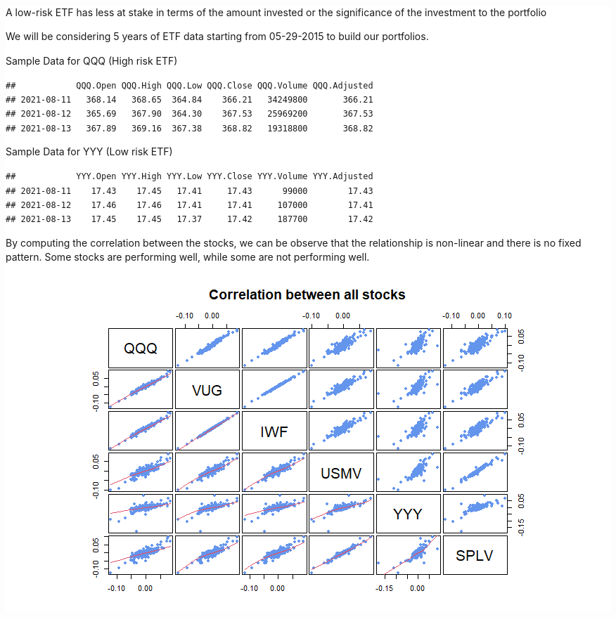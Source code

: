 A low-risk ETF has less at stake in terms of the amount invested or the
significance of the investment to the portfolio

We will be considering 5 years of ETF data starting from 05-29-2015 to
build our portfolios.

Sample Data for QQQ (High risk ETF)

    ##            QQQ.Open QQQ.High QQQ.Low QQQ.Close QQQ.Volume QQQ.Adjusted
    ## 2021-08-11   368.14   368.65  364.84    366.21   34249800       366.21
    ## 2021-08-12   365.69   367.90  364.30    367.53   25969200       367.53
    ## 2021-08-13   367.89   369.16  367.38    368.82   19318800       368.82

Sample Data for YYY (Low risk ETF)

    ##            YYY.Open YYY.High YYY.Low YYY.Close YYY.Volume YYY.Adjusted
    ## 2021-08-11    17.43    17.45   17.41     17.43      99000        17.43
    ## 2021-08-12    17.46    17.46   17.41     17.41     107000        17.41
    ## 2021-08-13    17.45    17.45   17.37     17.42     187700        17.42

By computing the correlation between the stocks, we can be observe that
the relationship is non-linear and there is no fixed pattern. Some
stocks are performing well, while some are not performing well.

<img src="final_files/figure-markdown_strict/unnamed-chunk-22-1.png" angle=90 style="display: block; margin: auto;" />
